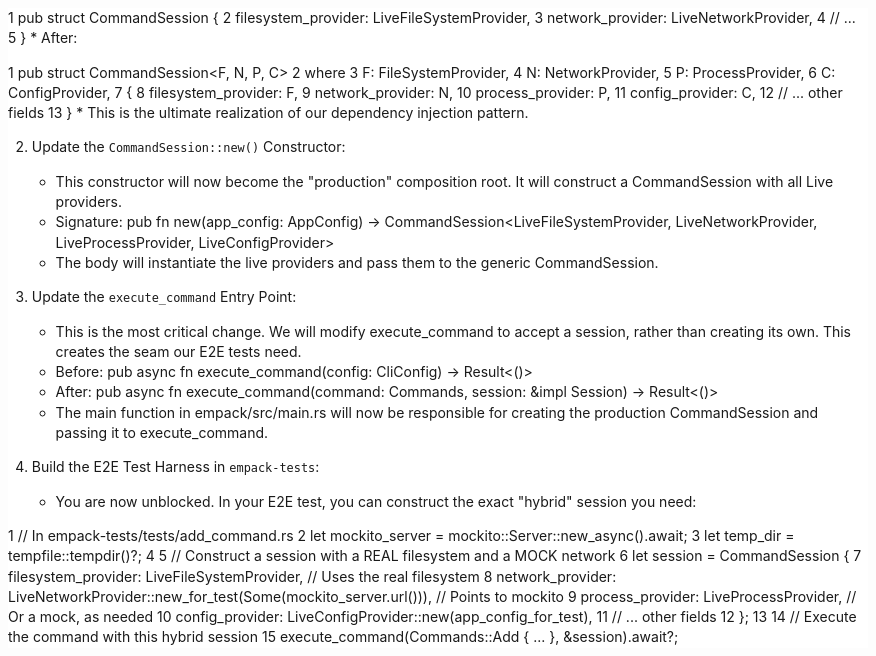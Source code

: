 1         pub struct CommandSession {
2             filesystem_provider: LiveFileSystemProvider,
3             network_provider: LiveNetworkProvider,
4             // ...
5         }
    * After:

1         pub struct CommandSession<F, N, P, C>
2         where
3             F: FileSystemProvider,
4             N: NetworkProvider,
5             P: ProcessProvider,
6             C: ConfigProvider,
7         {
8             filesystem_provider: F,
9             network_provider: N,
10             process_provider: P,
11             config_provider: C,
12             // ... other fields
13         }
    * This is the ultimate realization of our dependency injection pattern.

2. Update the `CommandSession::new()` Constructor:
    * This constructor will now become the "production" composition root. It will construct a CommandSession with all Live providers.
    * Signature: pub fn new(app_config: AppConfig) -> CommandSession<LiveFileSystemProvider, LiveNetworkProvider, LiveProcessProvider,
        LiveConfigProvider>
    * The body will instantiate the live providers and pass them to the generic CommandSession.

3. Update the `execute_command` Entry Point:
    * This is the most critical change. We will modify execute_command to accept a session, rather than creating its own. This creates
        the seam our E2E tests need.
    * Before: pub async fn execute_command(config: CliConfig) -> Result<()>
    * After: pub async fn execute_command(command: Commands, session: &impl Session) -> Result<()>
    * The main function in empack/src/main.rs will now be responsible for creating the production CommandSession and passing it to
        execute_command.

4. Build the E2E Test Harness in `empack-tests`:
    * You are now unblocked. In your E2E test, you can construct the exact "hybrid" session you need:

1         // In empack-tests/tests/add_command.rs
2         let mockito_server = mockito::Server::new_async().await;
3         let temp_dir = tempfile::tempdir()?;
4
5         // Construct a session with a REAL filesystem and a MOCK network
6         let session = CommandSession {
7             filesystem_provider: LiveFileSystemProvider, // Uses the real filesystem
8             network_provider: LiveNetworkProvider::new_for_test(Some(mockito_server.url())), // Points to mockito
9             process_provider: LiveProcessProvider, // Or a mock, as needed
10             config_provider: LiveConfigProvider::new(app_config_for_test),
11             // ... other fields
12         };
13
14         // Execute the command with this hybrid session
15         execute_command(Commands::Add { ... }, &session).await?;
